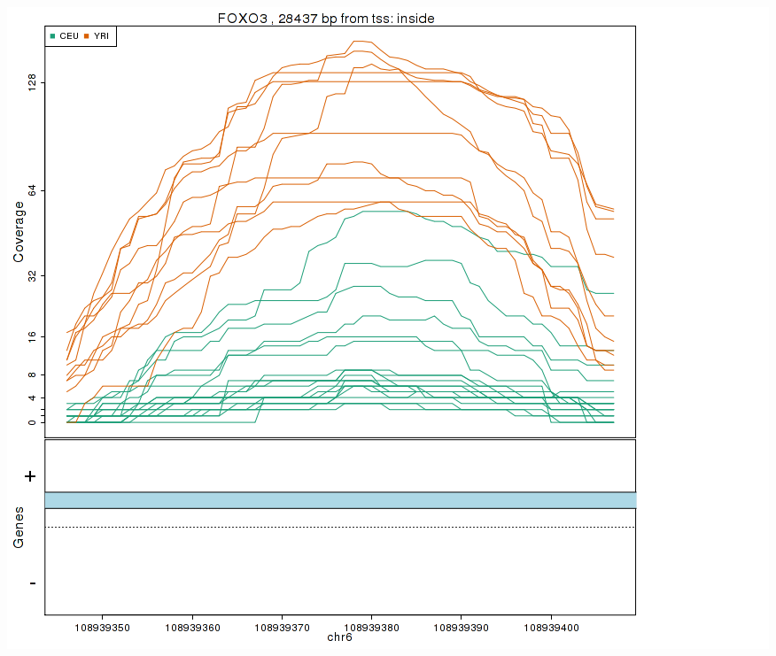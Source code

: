 <div class="rimage default"><img src="figure/plotRegions60.png" title="plot of chunk plotRegions" alt="plot of chunk plotRegions" class="plot" /></div>
